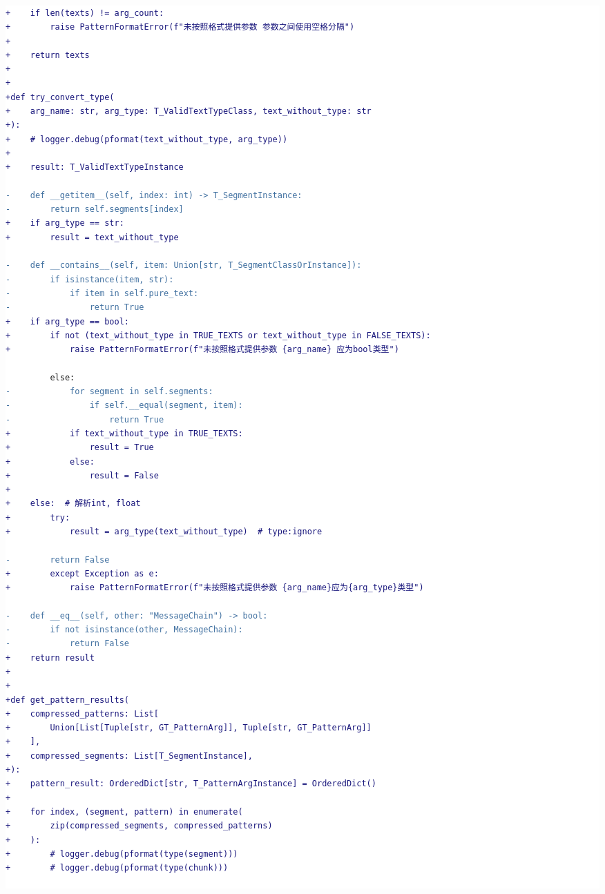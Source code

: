 ```diff
+    if len(texts) != arg_count:
+        raise PatternFormatError(f"未按照格式提供参数 参数之间使用空格分隔")
+
+    return texts
+
+
+def try_convert_type(
+    arg_name: str, arg_type: T_ValidTextTypeClass, text_without_type: str
+):
+    # logger.debug(pformat(text_without_type, arg_type))
+
+    result: T_ValidTextTypeInstance
 
-    def __getitem__(self, index: int) -> T_SegmentInstance:
-        return self.segments[index]
+    if arg_type == str:
+        result = text_without_type
 
-    def __contains__(self, item: Union[str, T_SegmentClassOrInstance]):
-        if isinstance(item, str):
-            if item in self.pure_text:
-                return True
+    if arg_type == bool:
+        if not (text_without_type in TRUE_TEXTS or text_without_type in FALSE_TEXTS):
+            raise PatternFormatError(f"未按照格式提供参数 {arg_name} 应为bool类型")
 
         else:
-            for segment in self.segments:
-                if self.__equal(segment, item):
-                    return True
+            if text_without_type in TRUE_TEXTS:
+                result = True
+            else:
+                result = False
+
+    else:  # 解析int, float
+        try:
+            result = arg_type(text_without_type)  # type:ignore
 
-        return False
+        except Exception as e:
+            raise PatternFormatError(f"未按照格式提供参数 {arg_name}应为{arg_type}类型")
 
-    def __eq__(self, other: "MessageChain") -> bool:
-        if not isinstance(other, MessageChain):
-            return False
+    return result
+
+
+def get_pattern_results(
+    compressed_patterns: List[
+        Union[List[Tuple[str, GT_PatternArg]], Tuple[str, GT_PatternArg]]
+    ],
+    compressed_segments: List[T_SegmentInstance],
+):
+    pattern_result: OrderedDict[str, T_PatternArgInstance] = OrderedDict()
+
+    for index, (segment, pattern) in enumerate(
+        zip(compressed_segments, compressed_patterns)
+    ):
+        # logger.debug(pformat(type(segment)))
+        # logger.debug(pformat(type(chunk)))
 
```